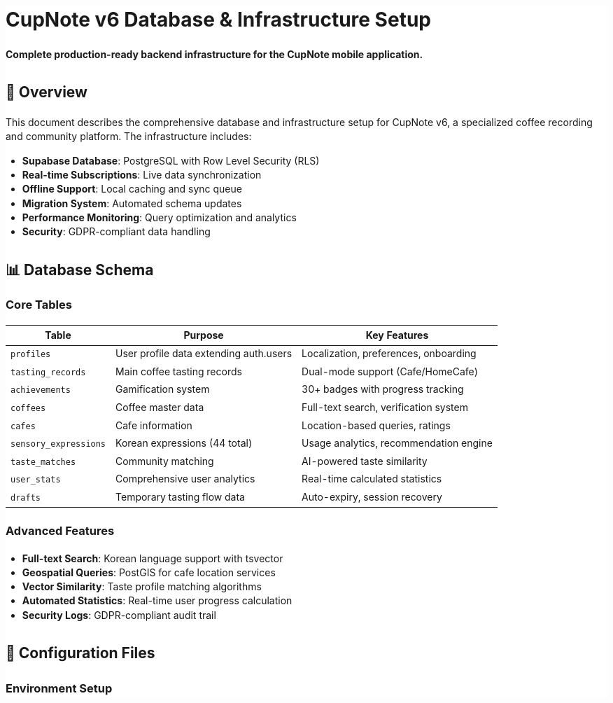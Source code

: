 # CupNote v6 Database & Infrastructure Setup

**Complete production-ready backend infrastructure for the CupNote mobile application.**

## 🎯 Overview

This document describes the comprehensive database and infrastructure setup for CupNote v6, a specialized coffee recording and community platform. The infrastructure includes:

- **Supabase Database**: PostgreSQL with Row Level Security (RLS)
- **Real-time Subscriptions**: Live data synchronization
- **Offline Support**: Local caching and sync queue
- **Migration System**: Automated schema updates
- **Performance Monitoring**: Query optimization and analytics
- **Security**: GDPR-compliant data handling

## 📊 Database Schema

### Core Tables

| Table | Purpose | Key Features |
|-------|---------|--------------|
| `profiles` | User profile data extending auth.users | Localization, preferences, onboarding |
| `tasting_records` | Main coffee tasting records | Dual-mode support (Cafe/HomeCafe) |
| `achievements` | Gamification system | 30+ badges with progress tracking |
| `coffees` | Coffee master data | Full-text search, verification system |
| `cafes` | Cafe information | Location-based queries, ratings |
| `sensory_expressions` | Korean expressions (44 total) | Usage analytics, recommendation engine |
| `taste_matches` | Community matching | AI-powered taste similarity |
| `user_stats` | Comprehensive user analytics | Real-time calculated statistics |
| `drafts` | Temporary tasting flow data | Auto-expiry, session recovery |

### Advanced Features

- **Full-text Search**: Korean language support with tsvector
- **Geospatial Queries**: PostGIS for cafe location services
- **Vector Similarity**: Taste profile matching algorithms
- **Automated Statistics**: Real-time user progress calculation
- **Security Logs**: GDPR-compliant audit trail

## 🔧 Configuration Files

### Environment Setup
